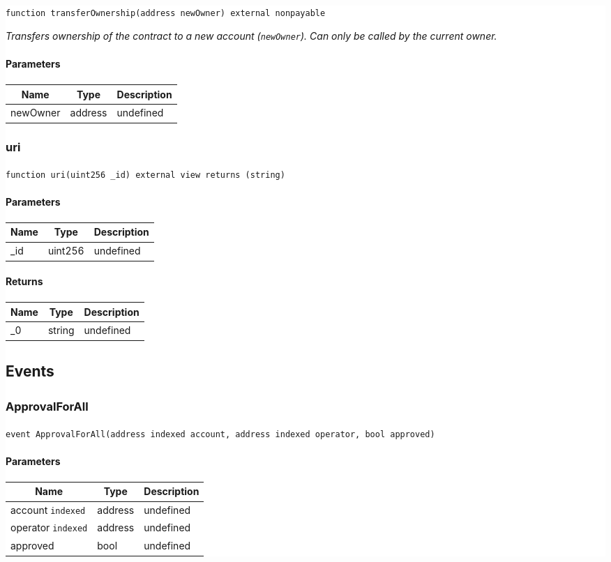 ```solidity
function transferOwnership(address newOwner) external nonpayable
```



*Transfers ownership of the contract to a new account (`newOwner`). Can only be called by the current owner.*

#### Parameters

| Name | Type | Description |
|---|---|---|
| newOwner | address | undefined |

### uri

```solidity
function uri(uint256 _id) external view returns (string)
```





#### Parameters

| Name | Type | Description |
|---|---|---|
| _id | uint256 | undefined |

#### Returns

| Name | Type | Description |
|---|---|---|
| _0 | string | undefined |



## Events

### ApprovalForAll

```solidity
event ApprovalForAll(address indexed account, address indexed operator, bool approved)
```





#### Parameters

| Name | Type | Description |
|---|---|---|
| account `indexed` | address | undefined |
| operator `indexed` | address | undefined |
| approved  | bool | undefined |
